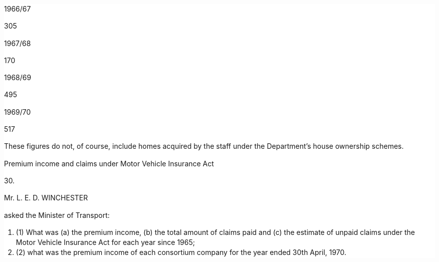 </tr>

<tr>

<td><p>1966/67</p></td>

<td><p>305</p></td>

</tr>

<tr>

<td><p>1967/68</p></td>

<td><p>170</p></td>

</tr>

<tr>

<td><p>1968/69</p></td>

<td><p>495</p></td>

</tr>

<tr>

<td><p>1969/70</p></td>

<td><p>517</p></td>

</tr>

</table>

<p>These figures do not, of course, include homes acquired by the staff under the Department&#x2019;s house ownership schemes.</p>

</answer>

</writtenStatements>

<writtenStatements>

<heading>Premium income and claims under Motor Vehicle Insurance Act</heading>

<question by="#winchester" to="#minister_of_transport">

<num>30.</num>

<from>Mr. L. E. D. WINCHESTER</from>

<p>asked the Minister of Transport:</p>

<ol>

<li>(1) What was (a) the premium income, (b) the total amount of claims paid and (c) the estimate of unpaid claims under the Motor Vehicle Insurance Act for each year since 1965;</li>

<li>(2) what was the premium income of each consortium company for the year ended 30th April, 1970.</li>

</ol>
